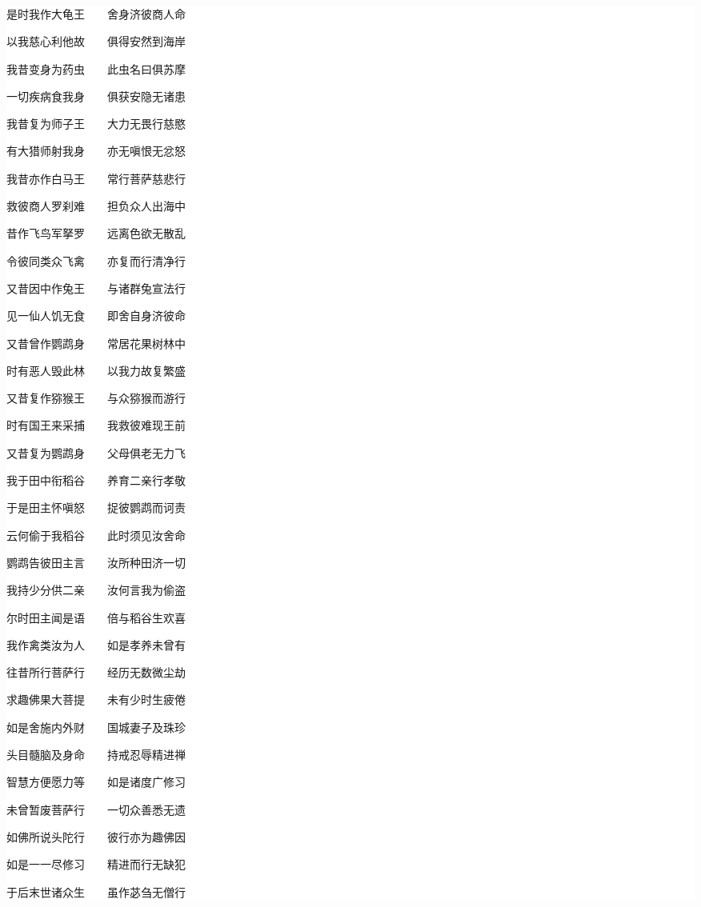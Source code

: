 是时我作大龟王　　舍身济彼商人命  

以我慈心利他故　　俱得安然到海岸  

我昔变身为药虫　　此虫名曰俱苏摩  

一切疾病食我身　　俱获安隐无诸患  

我昔复为师子王　　大力无畏行慈愍  

有大猎师射我身　　亦无嗔恨无忿怒  

我昔亦作白马王　　常行菩萨慈悲行  

救彼商人罗刹难　　担负众人出海中  

昔作飞鸟军拏罗　　远离色欲无散乱  

令彼同类众飞禽　　亦复而行清净行  

又昔因中作兔王　　与诸群兔宣法行  

见一仙人饥无食　　即舍自身济彼命  

又昔曾作鹦鹉身　　常居花果树林中  

时有恶人毁此林　　以我力故复繁盛  

又昔复作猕猴王　　与众猕猴而游行  

时有国王来采捕　　我救彼难现王前  

又昔复为鹦鹉身　　父母俱老无力飞  

我于田中衔稻谷　　养育二亲行孝敬  

于是田主怀嗔怒　　捉彼鹦鹉而诃责  

云何偷于我稻谷　　此时须见汝舍命  

鹦鹉告彼田主言　　汝所种田济一切  

我持少分供二亲　　汝何言我为偷盗  

尔时田主闻是语　　倍与稻谷生欢喜  

我作禽类汝为人　　如是孝养未曾有  

往昔所行菩萨行　　经历无数微尘劫  

求趣佛果大菩提　　未有少时生疲倦  

如是舍施内外财　　国城妻子及珠珍  

头目髓脑及身命　　持戒忍辱精进禅  

智慧方便愿力等　　如是诸度广修习  

未曾暂废菩萨行　　一切众善悉无遗  

如佛所说头陀行　　彼行亦为趣佛因  

如是一一尽修习　　精进而行无缺犯  

于后末世诸众生　　虽作苾刍无僧行  
